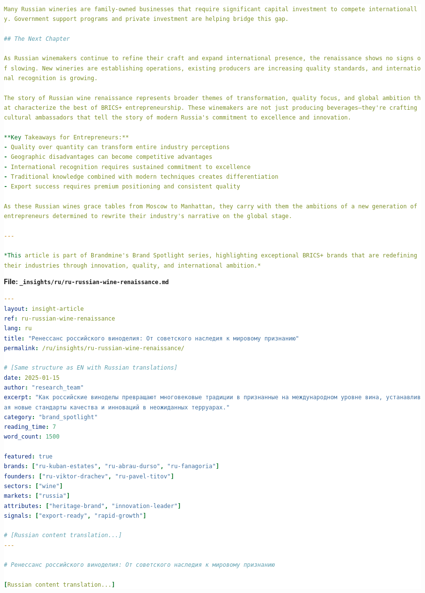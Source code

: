 ```yaml
Many Russian wineries are family-owned businesses that require significant capital investment to compete internationally. Government support programs and private investment are helping bridge this gap.

## The Next Chapter

As Russian winemakers continue to refine their craft and expand international presence, the renaissance shows no signs of slowing. New wineries are establishing operations, existing producers are increasing quality standards, and international recognition is growing.

The story of Russian wine renaissance represents broader themes of transformation, quality focus, and global ambition that characterize the best of BRICS+ entrepreneurship. These winemakers are not just producing beverages—they're crafting cultural ambassadors that tell the story of modern Russia's commitment to excellence and innovation.

**Key Takeaways for Entrepreneurs:**
- Quality over quantity can transform entire industry perceptions
- Geographic disadvantages can become competitive advantages
- International recognition requires sustained commitment to excellence
- Traditional knowledge combined with modern techniques creates differentiation
- Export success requires premium positioning and consistent quality

As these Russian wines grace tables from Moscow to Manhattan, they carry with them the ambitions of a new generation of entrepreneurs determined to rewrite their industry's narrative on the global stage.

---

*This article is part of Brandmine's Brand Spotlight series, highlighting exceptional BRICS+ brands that are redefining their industries through innovation, quality, and international ambition.*
```

**File: `_insights/ru/ru-russian-wine-renaissance.md`**
```yaml
---
layout: insight-article
ref: ru-russian-wine-renaissance
lang: ru
title: "Ренессанс российского виноделия: От советского наследия к мировому признанию"
permalink: /ru/insights/ru-russian-wine-renaissance/

# [Same structure as EN with Russian translations]
date: 2025-01-15
author: "research_team"
excerpt: "Как российские виноделы превращают многовековые традиции в признанные на международном уровне вина, устанавливая новые стандарты качества и инноваций в неожиданных терруарах."
category: "brand_spotlight"
reading_time: 7
word_count: 1500

featured: true
brands: ["ru-kuban-estates", "ru-abrau-durso", "ru-fanagoria"]
founders: ["ru-viktor-drachev", "ru-pavel-titov"]
sectors: ["wine"]
markets: ["russia"]
attributes: ["heritage-brand", "innovation-leader"]
signals: ["export-ready", "rapid-growth"]

# [Russian content translation...]
---

# Ренессанс российского виноделия: От советского наследия к мировому признанию

[Russian content translation...]
```